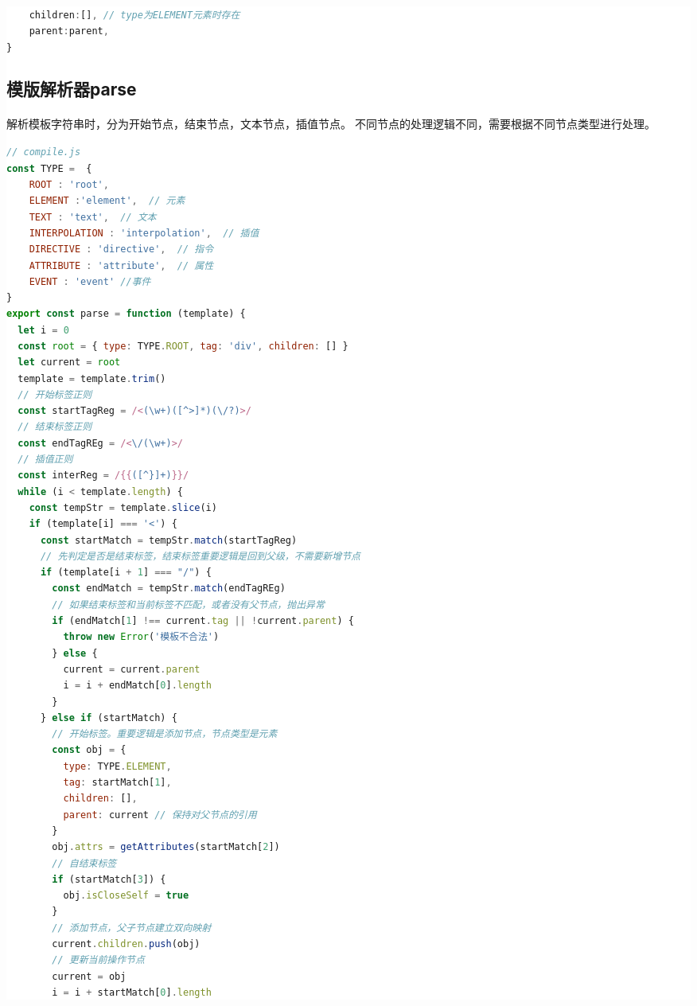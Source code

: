 ```js
    children:[], // type为ELEMENT元素时存在
    parent:parent,
}
```
## 模版解析器parse
解析模板字符串时，分为开始节点，结束节点，文本节点，插值节点。
不同节点的处理逻辑不同，需要根据不同节点类型进行处理。

```js
// compile.js
const TYPE =  {
    ROOT : 'root',
    ELEMENT :'element',  // 元素
    TEXT : 'text',  // 文本
    INTERPOLATION : 'interpolation',  // 插值
    DIRECTIVE : 'directive',  // 指令
    ATTRIBUTE : 'attribute',  // 属性
    EVENT : 'event' //事件
}
export const parse = function (template) {
  let i = 0
  const root = { type: TYPE.ROOT, tag: 'div', children: [] }
  let current = root
  template = template.trim()
  // 开始标签正则
  const startTagReg = /<(\w+)([^>]*)(\/?)>/
  // 结束标签正则
  const endTagREg = /<\/(\w+)>/
  // 插值正则
  const interReg = /{{([^}]+)}}/
  while (i < template.length) {
    const tempStr = template.slice(i)
    if (template[i] === '<') {
      const startMatch = tempStr.match(startTagReg)
      // 先判定是否是结束标签，结束标签重要逻辑是回到父级，不需要新增节点
      if (template[i + 1] === "/") {
        const endMatch = tempStr.match(endTagREg)
        // 如果结束标签和当前标签不匹配，或者没有父节点，抛出异常
        if (endMatch[1] !== current.tag || !current.parent) {
          throw new Error('模板不合法')
        } else {
          current = current.parent
          i = i + endMatch[0].length
        }
      } else if (startMatch) {
        // 开始标签。重要逻辑是添加节点，节点类型是元素
        const obj = {
          type: TYPE.ELEMENT,
          tag: startMatch[1],
          children: [],
          parent: current // 保持对父节点的引用
        }
        obj.attrs = getAttributes(startMatch[2])
        // 自结束标签
        if (startMatch[3]) {
          obj.isCloseSelf = true
        }
        // 添加节点，父子节点建立双向映射
        current.children.push(obj)
        // 更新当前操作节点
        current = obj
        i = i + startMatch[0].length
```